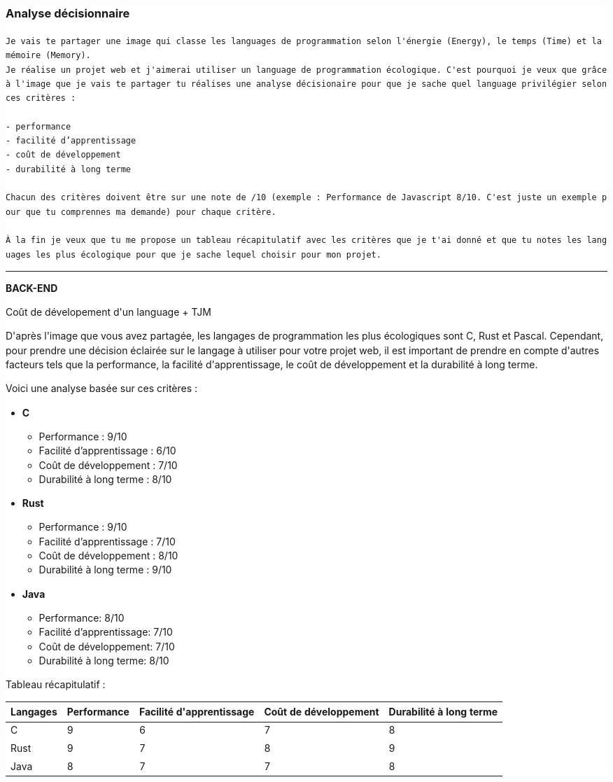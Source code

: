 ### Analyse décisionnaire

```txt
Je vais te partager une image qui classe les languages de programmation selon l'énergie (Energy), le temps (Time) et la mémoire (Memory).
Je réalise un projet web et j'aimerai utiliser un language de programmation écologique. C'est pourquoi je veux que grâce à l'image que je vais te partager tu réalises une analyse décisionaire pour que je sache quel language privilégier selon ces critères :

- performance
- facilité d’apprentissage
- coût de développement
- durabilité à long terme

Chacun des critères doivent être sur une note de /10 (exemple : Performance de Javascript 8/10. C'est juste un exemple pour que tu comprennes ma demande) pour chaque critère.

À la fin je veux que tu me propose un tableau récapitulatif avec les critères que je t'ai donné et que tu notes les languages les plus écologique pour que je sache lequel choisir pour mon projet.
```

---

**BACK-END**

Coût de dévelopement d'un language + TJM

D'après l'image que vous avez partagée, les langages de programmation les plus écologiques sont C, Rust et Pascal. Cependant, pour prendre une décision éclairée sur le langage à utiliser pour votre projet web, il est important de prendre en compte d'autres facteurs tels que la performance, la facilité d'apprentissage, le coût de développement et la durabilité à long terme.

Voici une analyse basée sur ces critères :

- **C**
  - Performance : 9/10
  - Facilité d’apprentissage : 6/10
  - Coût de développement : 7/10
  - Durabilité à long terme : 8/10

- **Rust**
  - Performance : 9/10
  - Facilité d’apprentissage : 7/10
  - Coût de développement : 8/10
  - Durabilité à long terme : 9/10

- **Java**
  - Performance: 8/10
  - Facilité d’apprentissage: 7/10
  - Coût de développement: 7/10
  - Durabilité à long terme: 8/10

Tableau récapitulatif :

| Langages | Performance | Facilité d'apprentissage | Coût de développement | Durabilité à long terme |
|----------|-------------|--------------------------|----------------------|------------------------|
| C        |     9       |            6             |          7           |           8            |
| Rust     |     9       |            7             |          8           |           9            |
| Java     |     8       |            7             |          7           |           8            |

